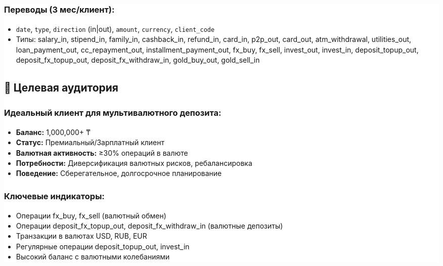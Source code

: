 ### **Переводы (3 мес/клиент):**
- `date`, `type`, `direction` (in|out), `amount`, `currency`, `client_code`
- Типы: salary_in, stipend_in, family_in, cashback_in, refund_in, card_in, p2p_out, card_out, atm_withdrawal, utilities_out, loan_payment_out, cc_repayment_out, installment_payment_out, fx_buy, fx_sell, invest_out, invest_in, deposit_topup_out, deposit_fx_topup_out, deposit_fx_withdraw_in, gold_buy_out, gold_sell_in

## 🎯 Целевая аудитория

### **Идеальный клиент для мультивалютного депозита:**
- **Баланс:** 1,000,000+ ₸
- **Статус:** Премиальный/Зарплатный клиент
- **Валютная активность:** ≥30% операций в валюте
- **Потребности:** Диверсификация валютных рисков, ребалансировка
- **Поведение:** Сберегательное, долгосрочное планирование

### **Ключевые индикаторы:**
- Операции fx_buy, fx_sell (валютный обмен)
- Операции deposit_fx_topup_out, deposit_fx_withdraw_in (валютные депозиты)
- Транзакции в валютах USD, RUB, EUR
- Регулярные операции deposit_topup_out, invest_in
- Высокий баланс с валютными колебаниями
